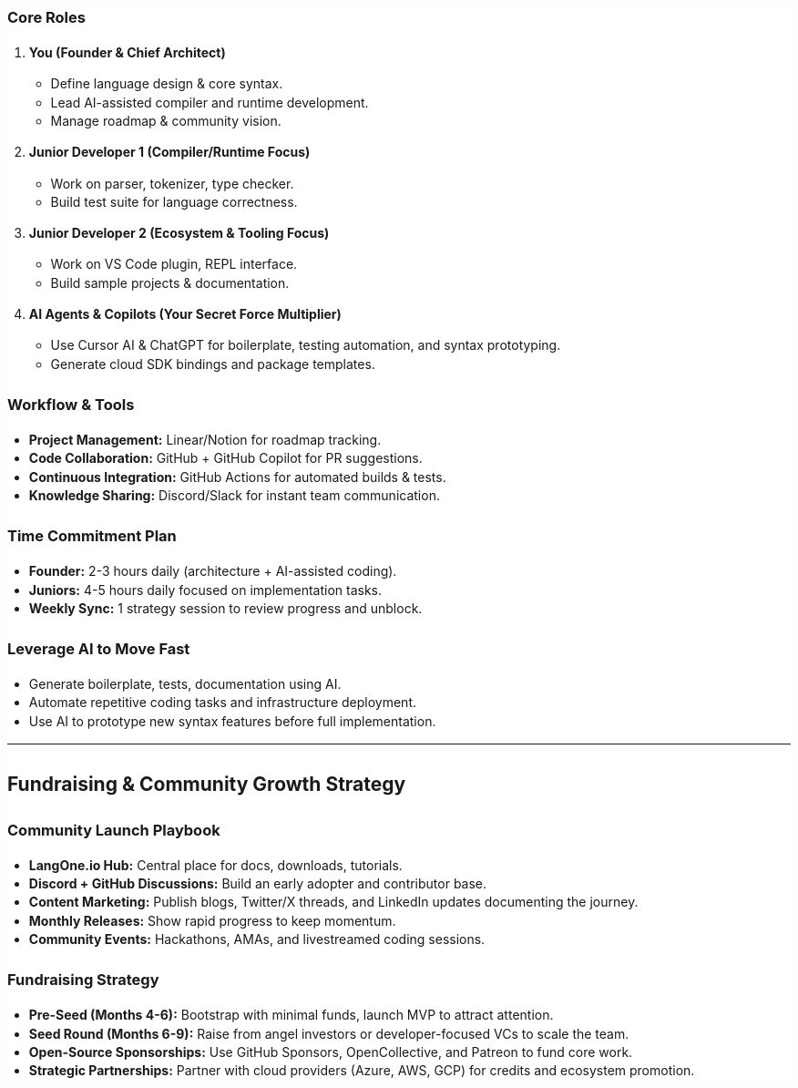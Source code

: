 ### Core Roles
1. **You (Founder & Chief Architect)**
   - Define language design & core syntax.
   - Lead AI-assisted compiler and runtime development.
   - Manage roadmap & community vision.

2. **Junior Developer 1 (Compiler/Runtime Focus)**
   - Work on parser, tokenizer, type checker.
   - Build test suite for language correctness.

3. **Junior Developer 2 (Ecosystem & Tooling Focus)**
   - Work on VS Code plugin, REPL interface.
   - Build sample projects & documentation.

4. **AI Agents & Copilots (Your Secret Force Multiplier)**
   - Use Cursor AI & ChatGPT for boilerplate, testing automation, and syntax prototyping.
   - Generate cloud SDK bindings and package templates.

### Workflow & Tools
- **Project Management:** Linear/Notion for roadmap tracking.
- **Code Collaboration:** GitHub + GitHub Copilot for PR suggestions.
- **Continuous Integration:** GitHub Actions for automated builds & tests.
- **Knowledge Sharing:** Discord/Slack for instant team communication.

### Time Commitment Plan
- **Founder:** 2-3 hours daily (architecture + AI-assisted coding).
- **Juniors:** 4-5 hours daily focused on implementation tasks.
- **Weekly Sync:** 1 strategy session to review progress and unblock.

### Leverage AI to Move Fast
- Generate boilerplate, tests, documentation using AI.
- Automate repetitive coding tasks and infrastructure deployment.
- Use AI to prototype new syntax features before full implementation.

---

## Fundraising & Community Growth Strategy

### Community Launch Playbook
- **LangOne.io Hub:** Central place for docs, downloads, tutorials.
- **Discord + GitHub Discussions:** Build an early adopter and contributor base.
- **Content Marketing:** Publish blogs, Twitter/X threads, and LinkedIn updates documenting the journey.
- **Monthly Releases:** Show rapid progress to keep momentum.
- **Community Events:** Hackathons, AMAs, and livestreamed coding sessions.

### Fundraising Strategy
- **Pre-Seed (Months 4-6):** Bootstrap with minimal funds, launch MVP to attract attention.
- **Seed Round (Months 6-9):** Raise from angel investors or developer-focused VCs to scale the team.
- **Open-Source Sponsorships:** Use GitHub Sponsors, OpenCollective, and Patreon to fund core work.
- **Strategic Partnerships:** Partner with cloud providers (Azure, AWS, GCP) for credits and ecosystem promotion.
